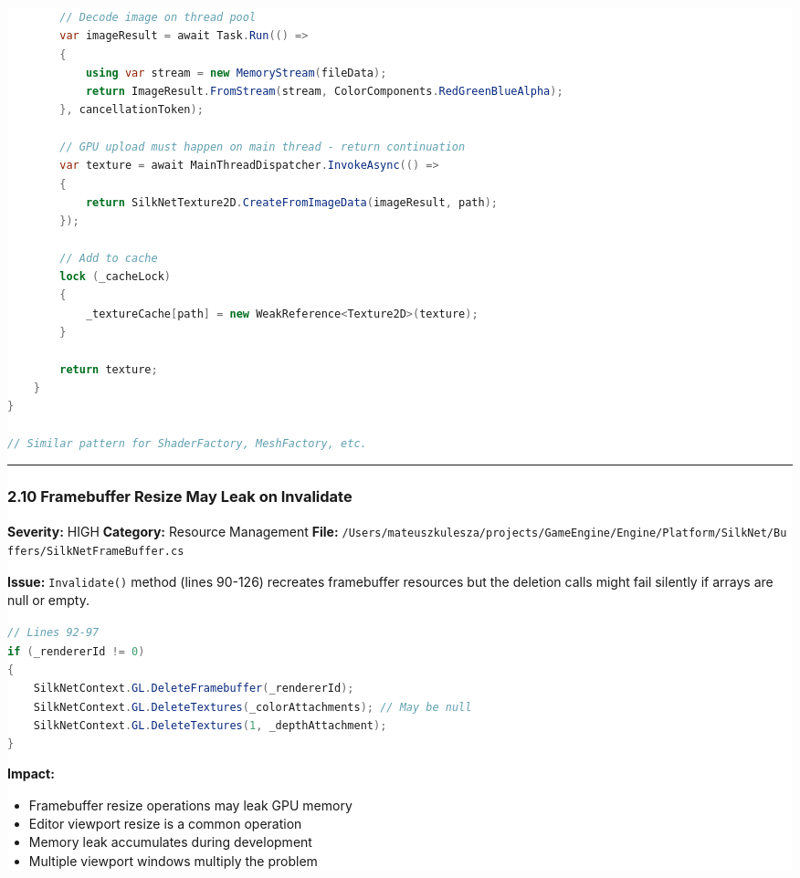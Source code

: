 ```csharp
        // Decode image on thread pool
        var imageResult = await Task.Run(() =>
        {
            using var stream = new MemoryStream(fileData);
            return ImageResult.FromStream(stream, ColorComponents.RedGreenBlueAlpha);
        }, cancellationToken);

        // GPU upload must happen on main thread - return continuation
        var texture = await MainThreadDispatcher.InvokeAsync(() =>
        {
            return SilkNetTexture2D.CreateFromImageData(imageResult, path);
        });

        // Add to cache
        lock (_cacheLock)
        {
            _textureCache[path] = new WeakReference<Texture2D>(texture);
        }

        return texture;
    }
}

// Similar pattern for ShaderFactory, MeshFactory, etc.
```

---

### 2.10 Framebuffer Resize May Leak on Invalidate

**Severity:** HIGH
**Category:** Resource Management
**File:** `/Users/mateuszkulesza/projects/GameEngine/Engine/Platform/SilkNet/Buffers/SilkNetFrameBuffer.cs`

**Issue:**
`Invalidate()` method (lines 90-126) recreates framebuffer resources but the deletion calls might fail silently if arrays are null or empty.

```csharp
// Lines 92-97
if (_rendererId != 0)
{
    SilkNetContext.GL.DeleteFramebuffer(_rendererId);
    SilkNetContext.GL.DeleteTextures(_colorAttachments); // May be null
    SilkNetContext.GL.DeleteTextures(1, _depthAttachment);
}
```

**Impact:**
- Framebuffer resize operations may leak GPU memory
- Editor viewport resize is a common operation
- Memory leak accumulates during development
- Multiple viewport windows multiply the problem
